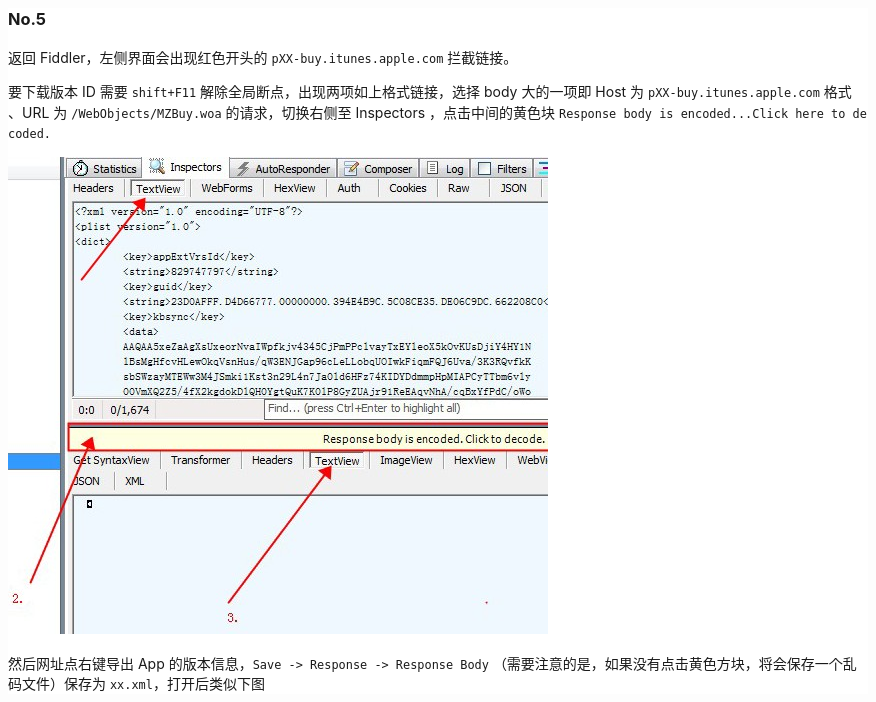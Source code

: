### No.5
返回 Fiddler，左侧界面会出现红色开头的 `pXX-buy.itunes.apple.com` 拦截链接。

要下载版本 ID 需要 `shift+F11` 解除全局断点，出现两项如上格式链接，选择 body 大的一项即 Host 为 `pXX-buy.itunes.apple.com` 格式 、URL 为 `/WebObjects/MZBuy.woa` 的请求，切换右侧至 Inspectors ，点击中间的黄色块 `Response body is encoded...Click here to decoded.`

![](/images/zhuabao.jpg)

然后网址点右键导出 App 的版本信息，`Save -> Response -> Response Body` （需要注意的是，如果没有点击黄色方块，将会保存一个乱码文件）保存为 `xx.xml`，打开后类似下图
